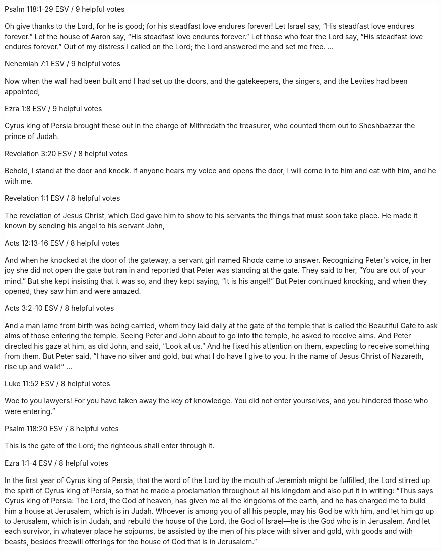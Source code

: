 Psalm 118:1-29 ESV / 9 helpful votes 

Oh give thanks to the Lord, for he is good; for his steadfast love endures forever! Let Israel say, “His steadfast love endures forever.” Let the house of Aaron say, “His steadfast love endures forever.” Let those who fear the Lord say, “His steadfast love endures forever.” Out of my distress I called on the Lord; the Lord answered me and set me free. ...

Nehemiah 7:1 ESV / 9 helpful votes 

Now when the wall had been built and I had set up the doors, and the gatekeepers, the singers, and the Levites had been appointed,

Ezra 1:8 ESV / 9 helpful votes 

Cyrus king of Persia brought these out in the charge of Mithredath the treasurer, who counted them out to Sheshbazzar the prince of Judah.

Revelation 3:20 ESV / 8 helpful votes 

Behold, I stand at the door and knock. If anyone hears my voice and opens the door, I will come in to him and eat with him, and he with me.

Revelation 1:1 ESV / 8 helpful votes 

The revelation of Jesus Christ, which God gave him to show to his servants the things that must soon take place. He made it known by sending his angel to his servant John,

Acts 12:13-16 ESV / 8 helpful votes 

And when he knocked at the door of the gateway, a servant girl named Rhoda came to answer. Recognizing Peter's voice, in her joy she did not open the gate but ran in and reported that Peter was standing at the gate. They said to her, “You are out of your mind.” But she kept insisting that it was so, and they kept saying, “It is his angel!” But Peter continued knocking, and when they opened, they saw him and were amazed.

Acts 3:2-10 ESV / 8 helpful votes 

And a man lame from birth was being carried, whom they laid daily at the gate of the temple that is called the Beautiful Gate to ask alms of those entering the temple. Seeing Peter and John about to go into the temple, he asked to receive alms. And Peter directed his gaze at him, as did John, and said, “Look at us.” And he fixed his attention on them, expecting to receive something from them. But Peter said, “I have no silver and gold, but what I do have I give to you. In the name of Jesus Christ of Nazareth, rise up and walk!” ...

Luke 11:52 ESV / 8 helpful votes 

Woe to you lawyers! For you have taken away the key of knowledge. You did not enter yourselves, and you hindered those who were entering.”

Psalm 118:20 ESV / 8 helpful votes 

This is the gate of the Lord; the righteous shall enter through it.

Ezra 1:1-4 ESV / 8 helpful votes 

In the first year of Cyrus king of Persia, that the word of the Lord by the mouth of Jeremiah might be fulfilled, the Lord stirred up the spirit of Cyrus king of Persia, so that he made a proclamation throughout all his kingdom and also put it in writing: “Thus says Cyrus king of Persia: The Lord, the God of heaven, has given me all the kingdoms of the earth, and he has charged me to build him a house at Jerusalem, which is in Judah. Whoever is among you of all his people, may his God be with him, and let him go up to Jerusalem, which is in Judah, and rebuild the house of the Lord, the God of Israel—he is the God who is in Jerusalem. And let each survivor, in whatever place he sojourns, be assisted by the men of his place with silver and gold, with goods and with beasts, besides freewill offerings for the house of God that is in Jerusalem.”
